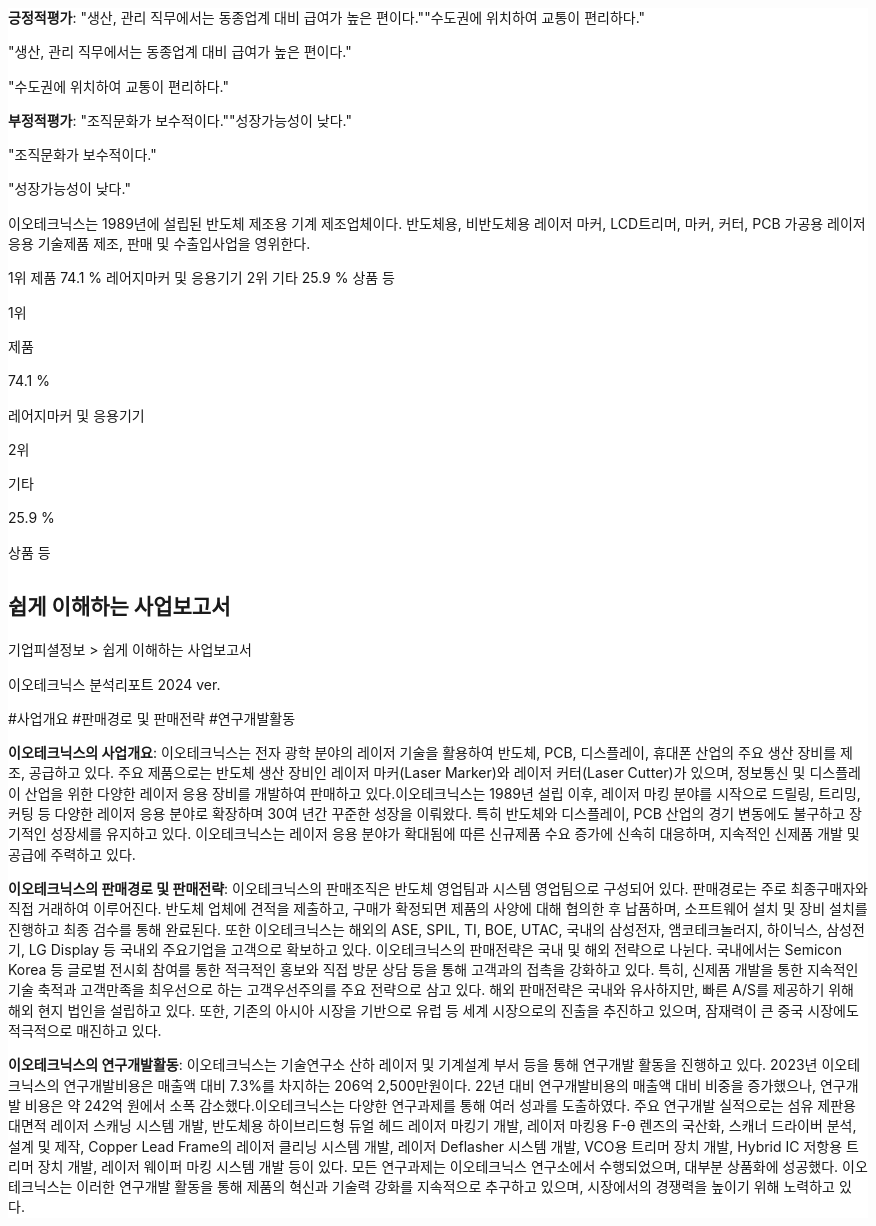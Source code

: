 **긍정적평가**: "생산, 관리 직무에서는 동종업계 대비 급여가 높은 편이다.""수도권에 위치하여 교통이 편리하다."

"생산, 관리 직무에서는 동종업계 대비 급여가 높은 편이다."

"수도권에 위치하여 교통이 편리하다."

**부정적평가**: "조직문화가 보수적이다.""성장가능성이 낮다."

"조직문화가 보수적이다."

"성장가능성이 낮다."

이오테크닉스는 1989년에 설립된 반도체 제조용 기계 제조업체이다. 반도체용, 비반도체용 레이저 마커, LCD트리머, 마커, 커터, PCB 가공용 레이저 응용 기술제품 제조, 판매 및 수출입사업을 영위한다.

1위 제품 74.1 % 레어지마커 및 응용기기
2위 기타 25.9 % 상품 등

1위

제품

74.1 %

레어지마커 및 응용기기

2위

기타

25.9 %

상품 등

## 쉽게 이해하는 사업보고서

기업피셜정보 > 쉽게 이해하는 사업보고서

이오테크닉스 분석리포트 2024 ver.

#사업개요 #판매경로 및 판매전략 #연구개발활동

**이오테크닉스의 사업개요**: 이오테크닉스는 전자 광학 분야의 레이저 기술을 활용하여 반도체, PCB, 디스플레이, 휴대폰 산업의 주요 생산 장비를 제조, 공급하고 있다. 주요 제품으로는 반도체 생산 장비인 레이저 마커(Laser Marker)와 레이저 커터(Laser Cutter)가 있으며, 정보통신 및 디스플레이 산업을 위한 다양한 레이저 응용 장비를 개발하여 판매하고 있다.이오테크닉스는 1989년 설립 이후, 레이저 마킹 분야를 시작으로 드릴링, 트리밍, 커팅 등 다양한 레이저 응용 분야로 확장하며 30여 년간 꾸준한 성장을 이뤄왔다. 특히 반도체와 디스플레이, PCB 산업의 경기 변동에도 불구하고 장기적인 성장세를 유지하고 있다. 이오테크닉스는 레이저 응용 분야가 확대됨에 따른 신규제품 수요 증가에 신속히 대응하며, 지속적인 신제품 개발 및 공급에 주력하고 있다.

**이오테크닉스의 판매경로 및 판매전략**: 이오테크닉스의 판매조직은 반도체 영업팀과 시스템 영업팀으로 구성되어 있다. 판매경로는 주로 최종구매자와 직접 거래하여 이루어진다. 반도체 업체에 견적을 제출하고, 구매가 확정되면 제품의 사양에 대해 협의한 후 납품하며, 소프트웨어 설치 및 장비 설치를 진행하고 최종 검수를 통해 완료된다. 또한 이오테크닉스는 해외의 ASE, SPIL, TI, BOE, UTAC, 국내의 삼성전자, 앰코테크놀러지, 하이닉스, 삼성전기, LG Display 등 국내외 주요기업을 고객으로 확보하고 있다. 이오테크닉스의 판매전략은 국내 및 해외 전략으로 나뉜다. 국내에서는 Semicon Korea 등 글로벌 전시회 참여를 통한 적극적인 홍보와 직접 방문 상담 등을 통해 고객과의 접촉을 강화하고 있다. 특히, 신제품 개발을 통한 지속적인 기술 축적과 고객만족을 최우선으로 하는 고객우선주의를 주요 전략으로 삼고 있다. 해외 판매전략은 국내와 유사하지만, 빠른 A/S를 제공하기 위해 해외 현지 법인을 설립하고 있다. 또한, 기존의 아시아 시장을 기반으로 유럽 등 세계 시장으로의 진출을 추진하고 있으며, 잠재력이 큰 중국 시장에도 적극적으로 매진하고 있다.

**이오테크닉스의 연구개발활동**: 이오테크닉스는 기술연구소 산하 레이저 및 기계설계 부서 등을 통해 연구개발 활동을 진행하고 있다. 2023년 이오테크닉스의 연구개발비용은 매출액 대비 7.3%를 차지하는 206억 2,500만원이다. 22년 대비 연구개발비용의 매출액 대비 비중을 증가했으나, 연구개발 비용은 약 242억 원에서 소폭 감소했다.이오테크닉스는 다양한 연구과제를 통해 여러 성과를 도출하였다. 주요 연구개발 실적으로는 섬유 제판용 대면적 레이저 스캐닝 시스템 개발, 반도체용 하이브리드형 듀얼 헤드 레이저 마킹기 개발, 레이저 마킹용 F-θ 렌즈의 국산화, 스캐너 드라이버 분석, 설계 및 제작, Copper Lead Frame의 레이저 클리닝 시스템 개발, 레이저 Deflasher 시스템 개발, VCO용 트리머 장치 개발, Hybrid IC 저항용 트리머 장치 개발, 레이저 웨이퍼 마킹 시스템 개발 등이 있다. 모든 연구과제는 이오테크닉스 연구소에서 수행되었으며, 대부분 상품화에 성공했다. 이오테크닉스는 이러한 연구개발 활동을 통해 제품의 혁신과 기술력 강화를 지속적으로 추구하고 있으며, 시장에서의 경쟁력을 높이기 위해 노력하고 있다.
